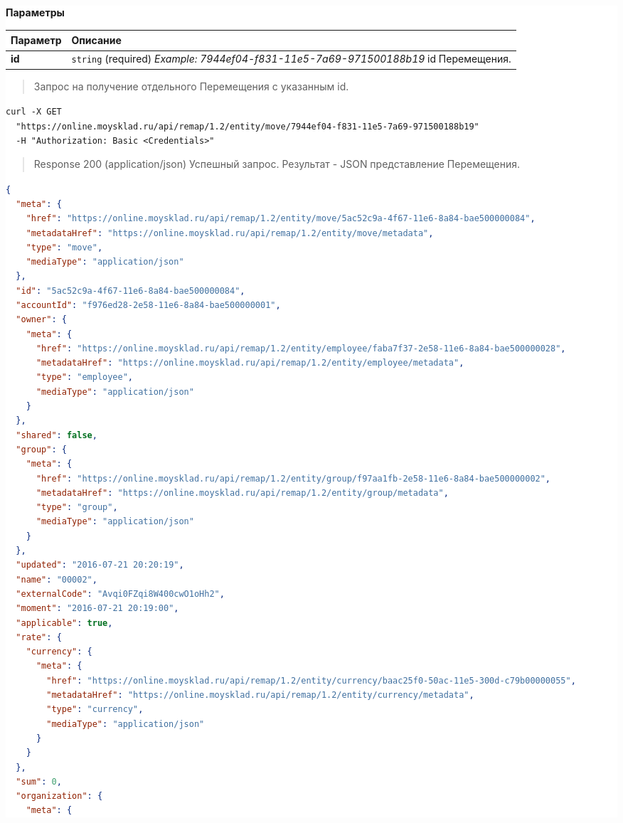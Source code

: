**Параметры**

| Параметр | Описание                                                                            |
| :------- | :---------------------------------------------------------------------------------- |
| **id**   | `string` (required) *Example: 7944ef04-f831-11e5-7a69-971500188b19* id Перемещения. |

> Запрос на получение отдельного Перемещения с указанным id.

```shell
curl -X GET
  "https://online.moysklad.ru/api/remap/1.2/entity/move/7944ef04-f831-11e5-7a69-971500188b19"
  -H "Authorization: Basic <Credentials>"
```

> Response 200 (application/json)
Успешный запрос. Результат - JSON представление Перемещения.

```json
{
  "meta": {
    "href": "https://online.moysklad.ru/api/remap/1.2/entity/move/5ac52c9a-4f67-11e6-8a84-bae500000084",
    "metadataHref": "https://online.moysklad.ru/api/remap/1.2/entity/move/metadata",
    "type": "move",
    "mediaType": "application/json"
  },
  "id": "5ac52c9a-4f67-11e6-8a84-bae500000084",
  "accountId": "f976ed28-2e58-11e6-8a84-bae500000001",
  "owner": {
    "meta": {
      "href": "https://online.moysklad.ru/api/remap/1.2/entity/employee/faba7f37-2e58-11e6-8a84-bae500000028",
      "metadataHref": "https://online.moysklad.ru/api/remap/1.2/entity/employee/metadata",
      "type": "employee",
      "mediaType": "application/json"
    }
  },
  "shared": false,
  "group": {
    "meta": {
      "href": "https://online.moysklad.ru/api/remap/1.2/entity/group/f97aa1fb-2e58-11e6-8a84-bae500000002",
      "metadataHref": "https://online.moysklad.ru/api/remap/1.2/entity/group/metadata",
      "type": "group",
      "mediaType": "application/json"
    }
  },
  "updated": "2016-07-21 20:20:19",
  "name": "00002",
  "externalCode": "Avqi0FZqi8W400cwO1oHh2",
  "moment": "2016-07-21 20:19:00",
  "applicable": true,
  "rate": {
    "currency": {
      "meta": {
        "href": "https://online.moysklad.ru/api/remap/1.2/entity/currency/baac25f0-50ac-11e5-300d-c79b00000055",
        "metadataHref": "https://online.moysklad.ru/api/remap/1.2/entity/currency/metadata",
        "type": "currency",
        "mediaType": "application/json"
      }
    }
  },
  "sum": 0,
  "organization": {
    "meta": {
```